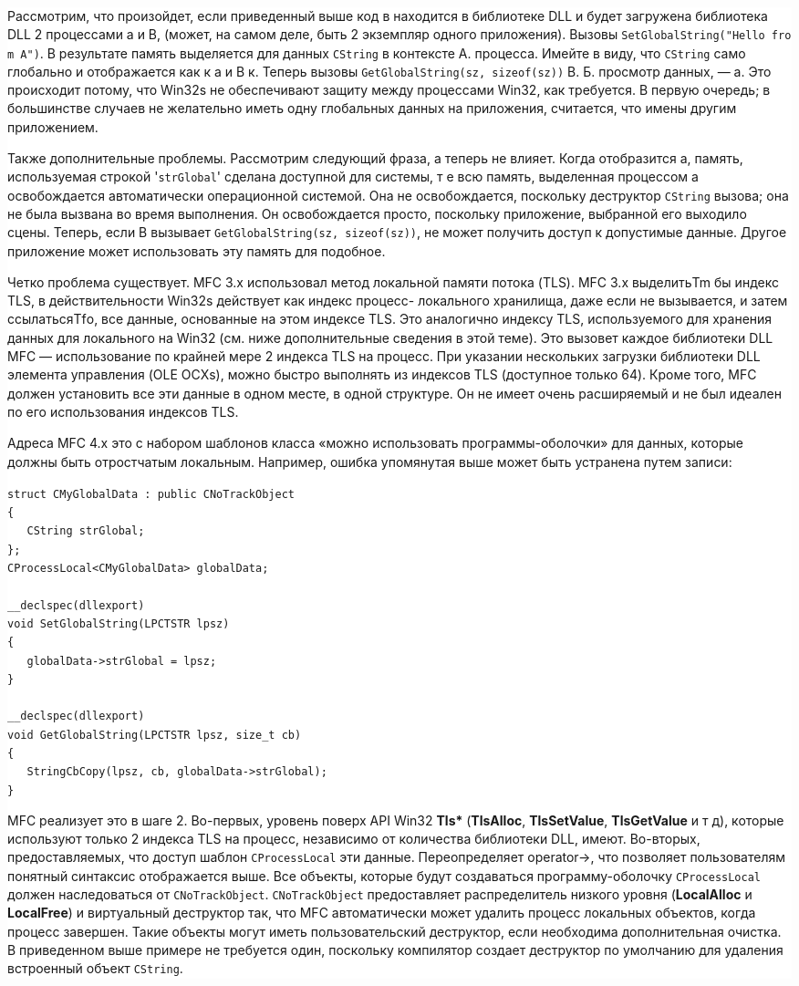 Рассмотрим, что произойдет, если приведенный выше код в находится в библиотеке DLL и будет загружена библиотека DLL 2 процессами a и B, \(может, на самом деле, быть 2 экземпляр одного приложения\).  Вызовы `SetGlobalString("Hello from A")`.  В результате память выделяется для данных `CString` в контексте A. процесса.  Имейте в виду, что `CString` само глобально и отображается как к a и B к.  Теперь вызовы `GetGlobalString(sz, sizeof(sz))` B.  Б. просмотр данных, — a.  Это происходит потому, что Win32s не обеспечивают защиту между процессами Win32, как требуется.  В первую очередь; в большинстве случаев не желательно иметь одну глобальных данных на приложения, считается, что имены другим приложением.  
  
 Также дополнительные проблемы.  Рассмотрим следующий фраза, а теперь не влияет.  Когда отобразится a, память, используемая строкой '`strGlobal`' сделана доступной для системы, т е всю память, выделенная процессом a освобождается автоматически операционной системой.  Она не освобождается, поскольку деструктор `CString` вызова; она не была вызвана во время выполнения.  Он освобождается просто, поскольку приложение, выбранной его выходило сцены.  Теперь, если B вызывает `GetGlobalString(sz, sizeof(sz))`, не может получить доступ к допустимые данные.  Другое приложение может использовать эту память для подобное.  
  
 Четко проблема существует.  MFC 3.x использовал метод локальной памяти потока \(TLS\).  MFC 3.x выделитьTm бы индекс TLS, в действительности Win32s действует как индекс процесс\- локального хранилища, даже если не вызывается, и затем ссылатьсяTfо, все данные, основанные на этом индексе TLS.  Это аналогично индексу TLS, используемого для хранения данных для локального на Win32 \(см. ниже дополнительные сведения в этой теме\).  Это вызовет каждое библиотеки DLL MFC — использование по крайней мере 2 индекса TLS на процесс.  При указании нескольких загрузки библиотеки DLL элемента управления \(OLE OCXs\), можно быстро выполнять из индексов TLS \(доступное только 64\).  Кроме того, MFC должен установить все эти данные в одном месте, в одной структуре.  Он не имеет очень расширяемый и не был идеален по его использования индексов TLS.  
  
 Адреса MFC 4.x это с набором шаблонов класса «можно использовать программы\-оболочки» для данных, которые должны быть отростчатым локальным.  Например, ошибка упомянутая выше может быть устранена путем записи:  
  
```  
struct CMyGlobalData : public CNoTrackObject  
{  
   CString strGlobal;  
};  
CProcessLocal<CMyGlobalData> globalData;  
  
__declspec(dllexport)   
void SetGlobalString(LPCTSTR lpsz)  
{  
   globalData->strGlobal = lpsz;  
}  
  
__declspec(dllexport)  
void GetGlobalString(LPCTSTR lpsz, size_t cb)  
{  
   StringCbCopy(lpsz, cb, globalData->strGlobal);  
}  
```  
  
 MFC реализует это в шаге 2.  Во\-первых, уровень поверх API Win32 **Tls\*** \(**TlsAlloc**, **TlsSetValue**, **TlsGetValue** и т д\), которые используют только 2 индекса TLS на процесс, независимо от количества библиотеки DLL, имеют.  Во\-вторых, предоставляемых, что доступ шаблон `CProcessLocal` эти данные.  Переопределяет operator\-\>, что позволяет пользователям понятный синтаксис отображается выше.  Все объекты, которые будут создаваться программу\-оболочку `CProcessLocal` должен наследоваться от `CNoTrackObject`.  `CNoTrackObject` предоставляет распределитель низкого уровня \(**LocalAlloc** и **LocalFree**\) и виртуальный деструктор так, что MFC автоматически может удалить процесс локальных объектов, когда процесс завершен.  Такие объекты могут иметь пользовательский деструктор, если необходима дополнительная очистка.  В приведенном выше примере не требуется один, поскольку компилятор создает деструктор по умолчанию для удаления встроенный объект `CString`.  
  